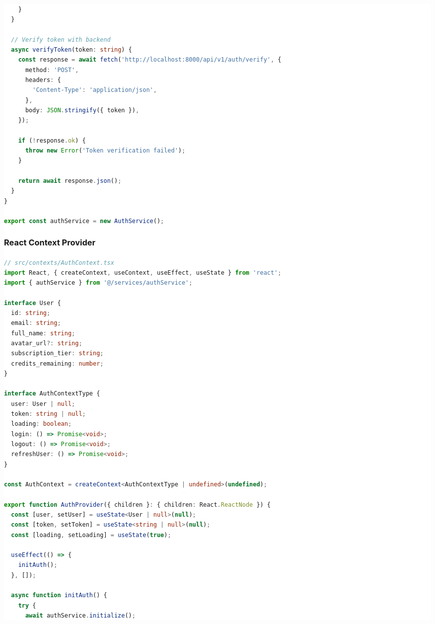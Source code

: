 ```typescript
    }
  }

  // Verify token with backend
  async verifyToken(token: string) {
    const response = await fetch('http://localhost:8000/api/v1/auth/verify', {
      method: 'POST',
      headers: {
        'Content-Type': 'application/json',
      },
      body: JSON.stringify({ token }),
    });

    if (!response.ok) {
      throw new Error('Token verification failed');
    }

    return await response.json();
  }
}

export const authService = new AuthService();
```

### React Context Provider

```typescript
// src/contexts/AuthContext.tsx
import React, { createContext, useContext, useEffect, useState } from 'react';
import { authService } from '@/services/authService';

interface User {
  id: string;
  email: string;
  full_name: string;
  avatar_url?: string;
  subscription_tier: string;
  credits_remaining: number;
}

interface AuthContextType {
  user: User | null;
  token: string | null;
  loading: boolean;
  login: () => Promise<void>;
  logout: () => Promise<void>;
  refreshUser: () => Promise<void>;
}

const AuthContext = createContext<AuthContextType | undefined>(undefined);

export function AuthProvider({ children }: { children: React.ReactNode }) {
  const [user, setUser] = useState<User | null>(null);
  const [token, setToken] = useState<string | null>(null);
  const [loading, setLoading] = useState(true);

  useEffect(() => {
    initAuth();
  }, []);

  async function initAuth() {
    try {
      await authService.initialize();
```